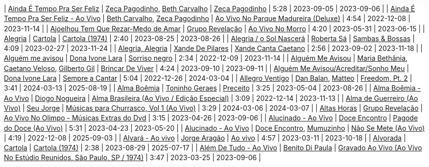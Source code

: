 | [Ainda É Tempo Pra Ser Feliz](https://open.spotify.com/track/4Y3tWcaaMECp4lNJvJTwLy) | [Zeca Pagodinho](https://open.spotify.com/artist/3qZ2n5keOAat1SoF6bHwmb), [Beth Carvalho](https://open.spotify.com/artist/56TkPi7rpmU8jTpkcK7FY3) | [Zeca Pagodinho](https://open.spotify.com/album/6dwpP1wpPCBb4We4LzPPtb) | 5:28 | 2023-09-05 | 2023-09-06 |
| [Ainda É Tempo Pra Ser Feliz \- Ao Vivo](https://open.spotify.com/track/08yuIzi0XniEaYf20qCmHm) | [Beth Carvalho](https://open.spotify.com/artist/56TkPi7rpmU8jTpkcK7FY3), [Zeca Pagodinho](https://open.spotify.com/artist/3qZ2n5keOAat1SoF6bHwmb) | [Ao Vivo No Parque Madureira \(Deluxe\)](https://open.spotify.com/album/3thGMOkqtJew544FUk6S7O) | 4:54 | 2022-12-08 | 2023-11-14 |
| [Ajoelhou Tem Que Rezar\-Medo de Amar](https://open.spotify.com/track/1oTEZlKtKk2JzRMg600ORk) | [Grupo Revelação](https://open.spotify.com/artist/7yQrcdkLdBAkV7yY9fF2Hw) | [Ao Vivo No Morro](https://open.spotify.com/album/3vkIrPt0ie4c9ZxKOEKvrQ) | 4:20 | 2023-05-31 | 2023-06-15 |
| [Alegria](https://open.spotify.com/track/56wQrIFSMwEAVBbKsiD8WC) | [Cartola](https://open.spotify.com/artist/0RSWHhBUwW7lhCqXqxKxWN) | [Cartola \(1974\)](https://open.spotify.com/album/0z2cTD6XcPLajQbL5EMisU) | 2:40 | 2023-08-25 | 2023-08-26 |
| [Alegria / o Sol Nascerá](https://open.spotify.com/track/0lI75kXFjBF9FCL7PGWTji) | [Roberta Sá](https://open.spotify.com/artist/4vKCAkbdulcqatglgbi5CG) | [Sambas & Bossas](https://open.spotify.com/album/3BmqqPiJw5xmmQBdpr8Q3S) | 4:09 | 2023-02-27 | 2023-11-24 |
| [Alegria, Alegria](https://open.spotify.com/track/06Uaj0WWFytrDpNiaOw8KV) | [Xande De Pilares](https://open.spotify.com/artist/4IQKOXNGjuRRe0WgOm5YfB) | [Xande Canta Caetano](https://open.spotify.com/album/7DG96zvwE2rauCCLwO1JWV) | 2:56 | 2023-09-02 | 2023-11-18 |
| [Alguém me avisou](https://open.spotify.com/track/6usciGiDOoFfmvnrC7Tyv5) | [Dona Ivone Lara](https://open.spotify.com/artist/6Q1U3z1hge970f3QhrPKcW) | [Sorriso negro](https://open.spotify.com/album/6Mpu9KUGFNTYJw6lQ5RcS8) | 2:34 | 2022-12-09 | 2023-11-14 |
| [Alguém Me Avisou](https://open.spotify.com/track/5bKJDvmsgaNTVHQORrji1t) | [Maria Bethânia](https://open.spotify.com/artist/3f5VCwd57gZsqMad28jyLV), [Caetano Veloso](https://open.spotify.com/artist/7HGNYPmbDrMkylWqeFCOIQ), [Gilberto Gil](https://open.spotify.com/artist/7oEkUINVIj1Nr3Wnj8tzqr) | [Brincar De Viver](https://open.spotify.com/album/6qyBoczosWQXc2arHdV7SX) | 4:24 | 2023-09-10 | 2023-09-11 |
| [Alguém Me Avisou/Acreditar/Sonho Meu](https://open.spotify.com/track/6YJIXLfsDa9sR5iTmlCkoX) | [Dona Ivone Lara](https://open.spotify.com/artist/6Q1U3z1hge970f3QhrPKcW) | [Sempre a Cantar](https://open.spotify.com/album/1HyCOfJKZJ2uQqQfenUaGO) | 5:04 | 2022-12-26 | 2024-03-04 |
| [Allegro Ventigo](https://open.spotify.com/track/16DIrIswfV76PWOg54XS0F) | [Dan Balan](https://open.spotify.com/artist/19rUh2xW9SuBUv5BflsdKq), [Matteo](https://open.spotify.com/artist/31s5WlyPC6fwjO56yCwors) | [Freedom, Pt\. 2](https://open.spotify.com/album/6SKMlxzXLclHtsbkb4p0eP) | 3:41 | 2024-03-13 | 2025-08-19 |
| [Alma Boêmia](https://open.spotify.com/track/1WlczFEOAsYO3iOuZDkps8) | [Toninho Geraes](https://open.spotify.com/artist/1XavFymdZWNz3HyS5jkStp) | [Preceito](https://open.spotify.com/album/1ihcXiDIa1ahmY530xErnb) | 3:25 | 2023-05-04 | 2023-08-26 |
| [Alma Boêmia \- Ao Vivo](https://open.spotify.com/track/7J2RMFshmECYWWxwZ6qEug) | [Diogo Nogueira](https://open.spotify.com/artist/57xRtfFlssbpntpRQOBodd) | [Alma Brasileira \(Ao Vivo / Edição Especial\)](https://open.spotify.com/album/5yUuIL8h5dfNO0OBuvZHLE) | 3:09 | 2022-12-14 | 2023-11-13 |
| [Alma de Guerreiro \(Ao Vivo\)](https://open.spotify.com/track/6s8KoS7l0iefMqHVtNaWgz) | [Seu Jorge](https://open.spotify.com/artist/0i1s9WcIu0PrUvHzALgofo) | [Músicas para Churrasco, Vol 1 \(Ao Vivo\)](https://open.spotify.com/album/1YChgH7a4jQHOeWQAfmGnr) | 3:29 | 2024-03-06 | 2024-03-07 |
| [Altas Horas](https://open.spotify.com/track/5NqAPnASGlRb0Ny4FwUYZH) | [Grupo Revelação](https://open.spotify.com/artist/7yQrcdkLdBAkV7yY9fF2Hw) | [Ao Vivo No Olimpo \- Músicas Extras do Dvd](https://open.spotify.com/album/53qoc3jujV5pqoFr4AIAoI) | 3:15 | 2023-04-26 | 2023-09-06 |
| [Alucinado \- Ao Vivo](https://open.spotify.com/track/6Wo9lg3bwXng2SX1EEMJKr) | [Doce Encontro](https://open.spotify.com/artist/1PJUNmhJf3lfQx2mxxQTg4) | [Pagode do Doce \(Ao Vivo\)](https://open.spotify.com/album/2R4fSVaoh4dLRtyojRqrKH) | 5:31 | 2023-04-23 | 2023-05-20 |
| [Alucinado \- Ao Vivo](https://open.spotify.com/track/1hdgaVzJS76JdmRhxlhbto) | [Doce Encontro](https://open.spotify.com/artist/1PJUNmhJf3lfQx2mxxQTg4), [Mumuzinho](https://open.spotify.com/artist/34dfPo3Zi55yM6oV46q4y7) | [Não Se Mete \(Ao Vivo\)](https://open.spotify.com/album/18bFKLgg4pHQOLrcTMjQTO) | 4:19 | 2022-12-08 | 2025-09-03 |
| [Alvará \- Ao vivo](https://open.spotify.com/track/0QmJSvcKBUsthT3qSjaxC9) | [Jorge Aragão](https://open.spotify.com/artist/2cAooeeHKk2UvzUgIxpS0y) | [Ao vivo](https://open.spotify.com/album/3InSZxw9rH0JDmiEy9zxnA) | 4:57 | 2023-03-11 | 2023-10-18 |
| [Alvorada](https://open.spotify.com/track/5rmXEZIh63y5yInImoXvzF) | [Cartola](https://open.spotify.com/artist/0RSWHhBUwW7lhCqXqxKxWN) | [Cartola \(1974\)](https://open.spotify.com/album/0z2cTD6XcPLajQbL5EMisU) | 2:38 | 2023-08-29 | 2025-07-17 |
| [Além De Tudo \- Ao Vivo](https://open.spotify.com/track/40xO8ZNv1Gl966klvpKdgD) | [Benito Di Paula](https://open.spotify.com/artist/32GW4h2xb3glY99mWLjwlG) | [Gravado Ao Vivo \(Ao Vivo No Estúdio Reunidos, São Paulo, SP / 1974\)](https://open.spotify.com/album/16QY7n9HWbGE2csWhoWZc9) | 3:47 | 2023-03-25 | 2023-09-06 |